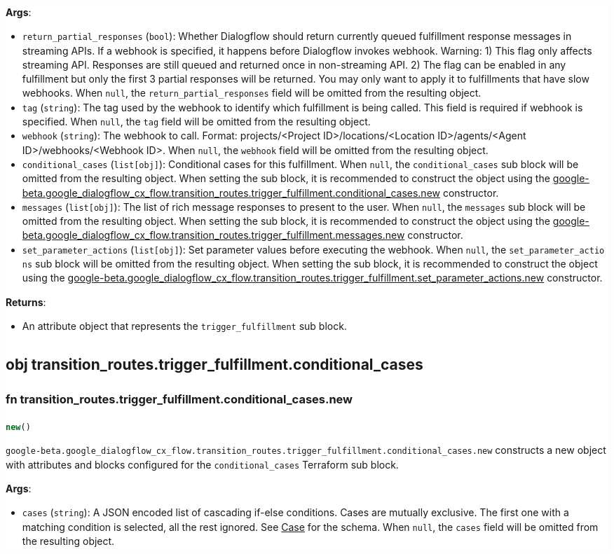 

**Args**:
  - `return_partial_responses` (`bool`): Whether Dialogflow should return currently queued fulfillment response messages in streaming APIs. If a webhook is specified, it happens before Dialogflow invokes webhook. Warning: 1) This flag only affects streaming API. Responses are still queued and returned once in non-streaming API. 2) The flag can be enabled in any fulfillment but only the first 3 partial responses will be returned. You may only want to apply it to fulfillments that have slow webhooks. When `null`, the `return_partial_responses` field will be omitted from the resulting object.
  - `tag` (`string`): The tag used by the webhook to identify which fulfillment is being called. This field is required if webhook is specified. When `null`, the `tag` field will be omitted from the resulting object.
  - `webhook` (`string`): The webhook to call. Format: projects/&lt;Project ID&gt;/locations/&lt;Location ID&gt;/agents/&lt;Agent ID&gt;/webhooks/&lt;Webhook ID&gt;. When `null`, the `webhook` field will be omitted from the resulting object.
  - `conditional_cases` (`list[obj]`): Conditional cases for this fulfillment. When `null`, the `conditional_cases` sub block will be omitted from the resulting object. When setting the sub block, it is recommended to construct the object using the [google-beta.google_dialogflow_cx_flow.transition_routes.trigger_fulfillment.conditional_cases.new](#fn-transition_routestransition_routesconditional_casesnew) constructor.
  - `messages` (`list[obj]`): The list of rich message responses to present to the user. When `null`, the `messages` sub block will be omitted from the resulting object. When setting the sub block, it is recommended to construct the object using the [google-beta.google_dialogflow_cx_flow.transition_routes.trigger_fulfillment.messages.new](#fn-transition_routestransition_routesmessagesnew) constructor.
  - `set_parameter_actions` (`list[obj]`): Set parameter values before executing the webhook. When `null`, the `set_parameter_actions` sub block will be omitted from the resulting object. When setting the sub block, it is recommended to construct the object using the [google-beta.google_dialogflow_cx_flow.transition_routes.trigger_fulfillment.set_parameter_actions.new](#fn-transition_routestransition_routesset_parameter_actionsnew) constructor.

**Returns**:
  - An attribute object that represents the `trigger_fulfillment` sub block.


## obj transition_routes.trigger_fulfillment.conditional_cases



### fn transition_routes.trigger_fulfillment.conditional_cases.new

```ts
new()
```


`google-beta.google_dialogflow_cx_flow.transition_routes.trigger_fulfillment.conditional_cases.new` constructs a new object with attributes and blocks configured for the `conditional_cases`
Terraform sub block.



**Args**:
  - `cases` (`string`): A JSON encoded list of cascading if-else conditions. Cases are mutually exclusive. The first one with a matching condition is selected, all the rest ignored.
See [Case](https://cloud.google.com/dialogflow/cx/docs/reference/rest/v3/Fulfillment#case) for the schema. When `null`, the `cases` field will be omitted from the resulting object.
